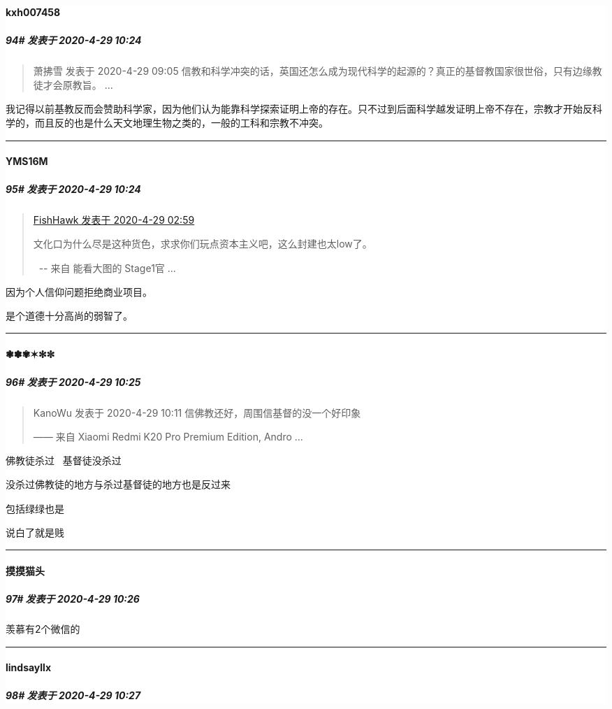 ####  kxh007458  
##### 94#       发表于 2020-4-29 10:24


<blockquote>萧拂雪 发表于 2020-4-29 09:05
信教和科学冲突的话，英国还怎么成为现代科学的起源的？真正的基督教国家很世俗，只有边缘教徒才会原教旨。 ...</blockquote>
我记得以前基教反而会赞助科学家，因为他们认为能靠科学探索证明上帝的存在。只不过到后面科学越发证明上帝不存在，宗教才开始反科学的，而且反的也是什么天文地理生物之类的，一般的工科和宗教不冲突。


-----

####  YMS16M  
##### 95#       发表于 2020-4-29 10:24


<blockquote><a href="httphttps://bbs.saraba1st.com/2b/forum.php?mod=redirect&amp;goto=findpost&amp;pid=47241732&amp;ptid=1930873" target="_blank">FishHawk 发表于 2020-4-29 02:59</a>

文化口为什么尽是这种货色，求求你们玩点资本主义吧，这么封建也太low了。


  -- 来自 能看大图的 Stage1官 ...</blockquote>
因为个人信仰问题拒绝商业项目。

是个道德十分高尚的弱智了。


-----

####  ❃✽✾✶✻✼  
##### 96#       发表于 2020-4-29 10:25


<blockquote>KanoWu 发表于 2020-4-29 10:11
信佛教还好，周围信基督的没一个好印象


—— 来自 Xiaomi Redmi K20 Pro Premium Edition, Andro ...</blockquote>
佛教徒杀过   基督徒没杀过


没杀过佛教徒的地方与杀过基督徒的地方也是反过来


包括绿绿也是


说白了就是贱


-----

####  摸摸猫头  
##### 97#       发表于 2020-4-29 10:26


羡慕有2个微信的


-----

####  lindsayllx  
##### 98#       发表于 2020-4-29 10:27
